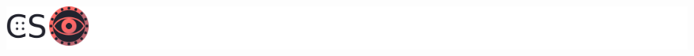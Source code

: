 <a href="https://raw.githubusercontent.com/Jas-SinghFSU/homepage-dracula/main/dracula_icons/codestats.png"><img src="https://raw.githubusercontent.com/Jas-SinghFSU/homepage-dracula/main/dracula_icons/codestats.png" alt="codestats" height="50"></a>
<a href="https://raw.githubusercontent.com/Jas-SinghFSU/homepage-dracula/main/dracula_icons/codex.png"><img src="https://raw.githubusercontent.com/Jas-SinghFSU/homepage-dracula/main/dracula_icons/codex.png" alt="codex" height="50"></a>